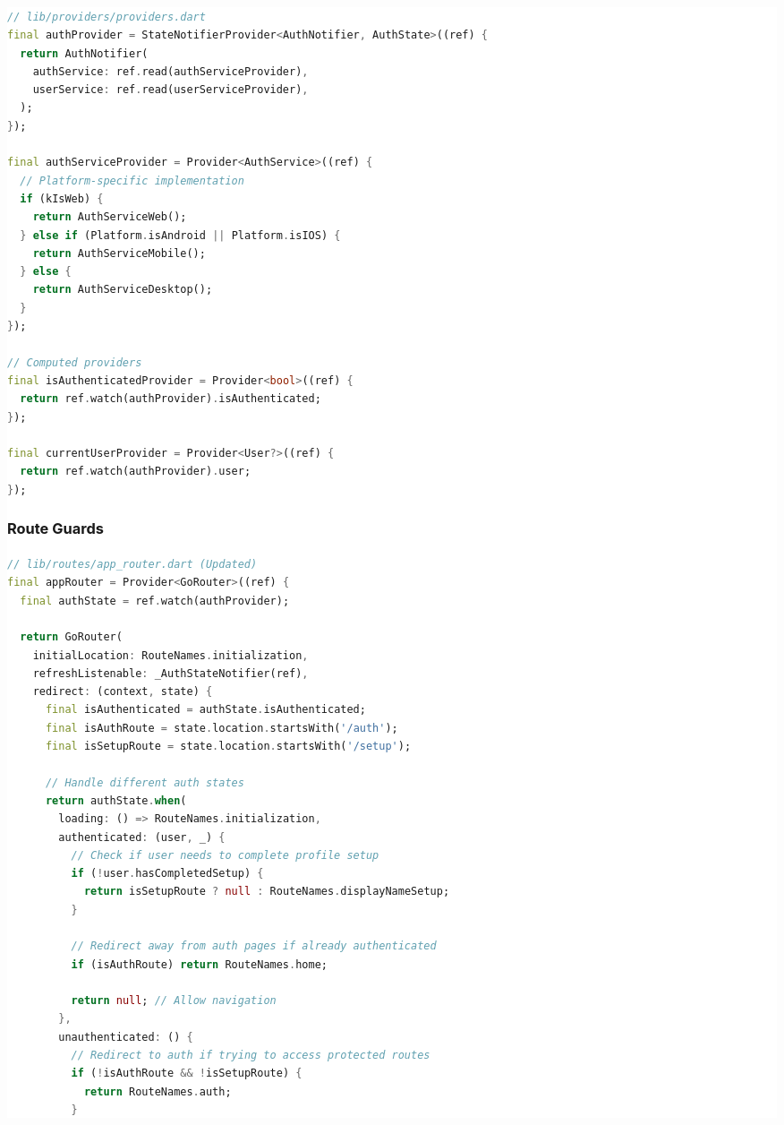 ```dart
// lib/providers/providers.dart
final authProvider = StateNotifierProvider<AuthNotifier, AuthState>((ref) {
  return AuthNotifier(
    authService: ref.read(authServiceProvider),
    userService: ref.read(userServiceProvider),
  );
});

final authServiceProvider = Provider<AuthService>((ref) {
  // Platform-specific implementation
  if (kIsWeb) {
    return AuthServiceWeb();
  } else if (Platform.isAndroid || Platform.isIOS) {
    return AuthServiceMobile();
  } else {
    return AuthServiceDesktop();
  }
});

// Computed providers
final isAuthenticatedProvider = Provider<bool>((ref) {
  return ref.watch(authProvider).isAuthenticated;
});

final currentUserProvider = Provider<User?>((ref) {
  return ref.watch(authProvider).user;
});
```

### Route Guards

```dart
// lib/routes/app_router.dart (Updated)
final appRouter = Provider<GoRouter>((ref) {
  final authState = ref.watch(authProvider);

  return GoRouter(
    initialLocation: RouteNames.initialization,
    refreshListenable: _AuthStateNotifier(ref),
    redirect: (context, state) {
      final isAuthenticated = authState.isAuthenticated;
      final isAuthRoute = state.location.startsWith('/auth');
      final isSetupRoute = state.location.startsWith('/setup');
      
      // Handle different auth states
      return authState.when(
        loading: () => RouteNames.initialization,
        authenticated: (user, _) {
          // Check if user needs to complete profile setup
          if (!user.hasCompletedSetup) {
            return isSetupRoute ? null : RouteNames.displayNameSetup;
          }
          
          // Redirect away from auth pages if already authenticated
          if (isAuthRoute) return RouteNames.home;
          
          return null; // Allow navigation
        },
        unauthenticated: () {
          // Redirect to auth if trying to access protected routes
          if (!isAuthRoute && !isSetupRoute) {
            return RouteNames.auth;
          }
```